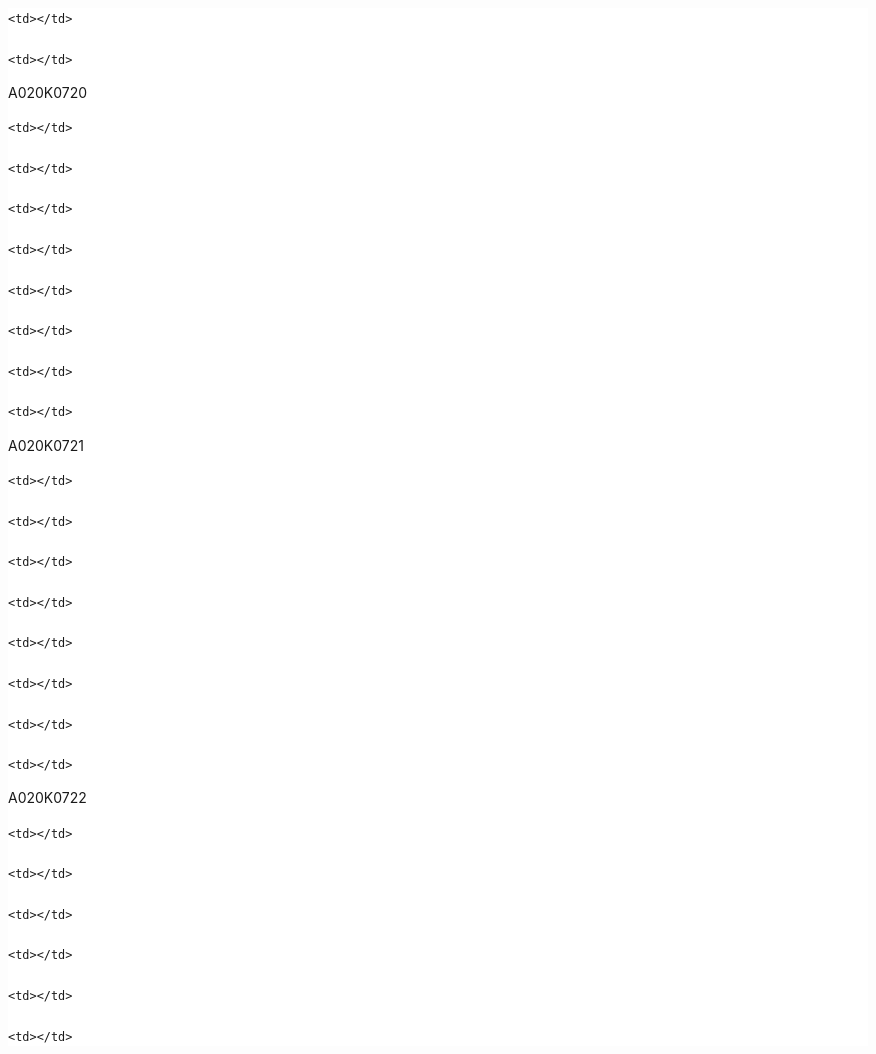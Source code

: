     <td></td>
    
    <td></td>
    

</tr>

<tr>
    <td>A020K0720</td>
    
    <td></td>
    
    <td></td>
    
    <td></td>
    
    <td></td>
    
    <td></td>
    
    <td></td>
    
    <td></td>
    
    <td></td>
    

</tr>

<tr>
    <td>A020K0721</td>
    
    <td></td>
    
    <td></td>
    
    <td></td>
    
    <td></td>
    
    <td></td>
    
    <td></td>
    
    <td></td>
    
    <td></td>
    

</tr>

<tr>
    <td>A020K0722</td>
    
    <td></td>
    
    <td></td>
    
    <td></td>
    
    <td></td>
    
    <td></td>
    
    <td></td>
    